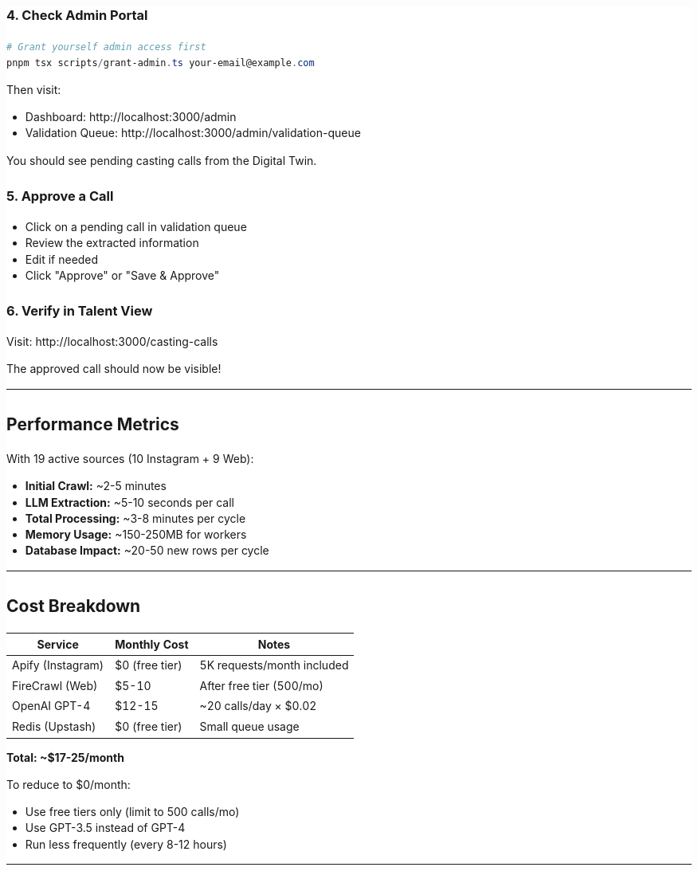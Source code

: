 ### 4. Check Admin Portal

```powershell
# Grant yourself admin access first
pnpm tsx scripts/grant-admin.ts your-email@example.com
```

Then visit:
- Dashboard: http://localhost:3000/admin
- Validation Queue: http://localhost:3000/admin/validation-queue

You should see pending casting calls from the Digital Twin.

### 5. Approve a Call

- Click on a pending call in validation queue
- Review the extracted information
- Edit if needed
- Click "Approve" or "Save & Approve"

### 6. Verify in Talent View

Visit: http://localhost:3000/casting-calls

The approved call should now be visible!

---

## Performance Metrics

With 19 active sources (10 Instagram + 9 Web):

- **Initial Crawl:** ~2-5 minutes
- **LLM Extraction:** ~5-10 seconds per call
- **Total Processing:** ~3-8 minutes per cycle
- **Memory Usage:** ~150-250MB for workers
- **Database Impact:** ~20-50 new rows per cycle

---

## Cost Breakdown

| Service | Monthly Cost | Notes |
|---------|--------------|-------|
| Apify (Instagram) | $0 (free tier) | 5K requests/month included |
| FireCrawl (Web) | $5-10 | After free tier (500/mo) |
| OpenAI GPT-4 | $12-15 | ~20 calls/day × $0.02 |
| Redis (Upstash) | $0 (free tier) | Small queue usage |

**Total: ~$17-25/month**

To reduce to $0/month:
- Use free tiers only (limit to 500 calls/mo)
- Use GPT-3.5 instead of GPT-4
- Run less frequently (every 8-12 hours)

---
